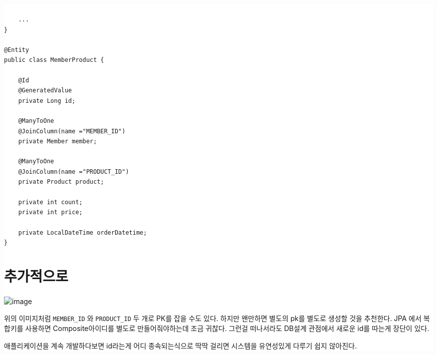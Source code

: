 ~~~

    ...
}

@Entity
public class MemberProduct {

    @Id
    @GeneratedValue
    private Long id;

    @ManyToOne
    @JoinColumn(name ="MEMBER_ID")
    private Member member;

    @ManyToOne
    @JoinColumn(name ="PRODUCT_ID")
    private Product product;

    private int count;
    private int price;
    
    private LocalDateTime orderDatetime;
}
~~~

# 추가적으로

![image](https://user-images.githubusercontent.com/44339530/138836369-5e7955a5-a3d1-4936-b390-c7d38b8fda12.png)

위의 이미지처럼 `MEMBER_ID` 와 `PRODUCT_ID` 두 개로 PK를 잡을 수도 있다. 하지만 왠만하면 별도의 pk를 별도로 생성할 것을 추천한다. JPA 에서 복합키를 사용하면 Composite아이디를 별도로 만들어줘야하는데 조금 귀찮다. 그런걸 떠나서라도 DB설계 관점에서 새로운 id를 따는게 장단이 있다.

애플리케이션을 계속 개발하다보면 id라는게 어디 종속되는식으로 딱딱 걸리면 시스템을 유연성있게 다루기 쉽지 않아진다.